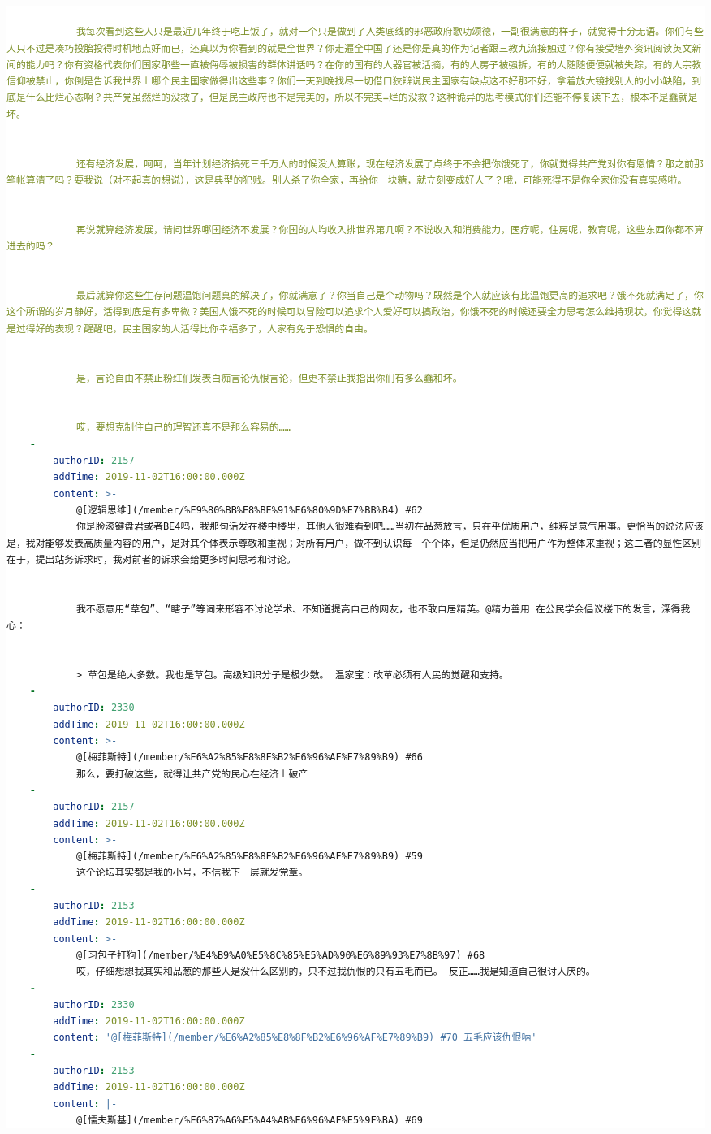 ```yaml

            我每次看到这些人只是最近几年终于吃上饭了，就对一个只是做到了人类底线的邪恶政府歌功颂德，一副很满意的样子，就觉得十分无语。你们有些人只不过是凑巧投胎投得时机地点好而已，还真以为你看到的就是全世界？你走遍全中国了还是你是真的作为记者跟三教九流接触过？你有接受墙外资讯阅读英文新闻的能力吗？你有资格代表你们国家那些一直被侮辱被损害的群体讲话吗？在你的国有的人器官被活摘，有的人房子被强拆，有的人随随便便就被失踪，有的人宗教信仰被禁止，你倒是告诉我世界上哪个民主国家做得出这些事？你们一天到晚找尽一切借口狡辩说民主国家有缺点这不好那不好，拿着放大镜找别人的小小缺陷，到底是什么比烂心态啊？共产党虽然烂的没救了，但是民主政府也不是完美的，所以不完美=烂的没救？这种诡异的思考模式你们还能不停复读下去，根本不是蠢就是坏。


            还有经济发展，呵呵，当年计划经济搞死三千万人的时候没人算账，现在经济发展了点终于不会把你饿死了，你就觉得共产党对你有恩情？那之前那笔帐算清了吗？要我说（对不起真的想说），这是典型的犯贱。别人杀了你全家，再给你一块糖，就立刻变成好人了？哦，可能死得不是你全家你没有真实感啦。


            再说就算经济发展，请问世界哪国经济不发展？你国的人均收入排世界第几啊？不说收入和消费能力，医疗呢，住房呢，教育呢，这些东西你都不算进去的吗？


            最后就算你这些生存问题温饱问题真的解决了，你就满意了？你当自己是个动物吗？既然是个人就应该有比温饱更高的追求吧？饿不死就满足了，你这个所谓的岁月静好，活得到底是有多卑微？美国人饿不死的时候可以冒险可以追求个人爱好可以搞政治，你饿不死的时候还要全力思考怎么维持现状，你觉得这就是过得好的表现？醒醒吧，民主国家的人活得比你幸福多了，人家有免于恐惧的自由。


            是，言论自由不禁止粉红们发表白痴言论仇恨言论，但更不禁止我指出你们有多么蠢和坏。


            哎，要想克制住自己的理智还真不是那么容易的……
    -
        authorID: 2157
        addTime: 2019-11-02T16:00:00.000Z
        content: >-
            @[逻辑思维](/member/%E9%80%BB%E8%BE%91%E6%80%9D%E7%BB%B4) #62
            你是脸滚键盘君或者BE4吗，我那句话发在楼中楼里，其他人很难看到吧……当初在品葱放言，只在乎优质用户，纯粹是意气用事。更恰当的说法应该是，我对能够发表高质量内容的用户，是对其个体表示尊敬和重视；对所有用户，做不到认识每一个个体，但是仍然应当把用户作为整体来重视；这二者的显性区别在于，提出站务诉求时，我对前者的诉求会给更多时间思考和讨论。


            我不愿意用“草包”、“瞎子”等词来形容不讨论学术、不知道提高自己的网友，也不敢自居精英。@精力善用 在公民学会倡议楼下的发言，深得我心：


            > 草包是绝大多数。我也是草包。高级知识分子是极少数。 温家宝：改革必须有人民的觉醒和支持。
    -
        authorID: 2330
        addTime: 2019-11-02T16:00:00.000Z
        content: >-
            @[梅菲斯特](/member/%E6%A2%85%E8%8F%B2%E6%96%AF%E7%89%B9) #66
            那么，要打破这些，就得让共产党的民心在经济上破产
    -
        authorID: 2157
        addTime: 2019-11-02T16:00:00.000Z
        content: >-
            @[梅菲斯特](/member/%E6%A2%85%E8%8F%B2%E6%96%AF%E7%89%B9) #59
            这个论坛其实都是我的小号，不信我下一层就发党章。
    -
        authorID: 2153
        addTime: 2019-11-02T16:00:00.000Z
        content: >-
            @[习包子打狗](/member/%E4%B9%A0%E5%8C%85%E5%AD%90%E6%89%93%E7%8B%97) #68
            哎，仔细想想我其实和品葱的那些人是没什么区别的，只不过我仇恨的只有五毛而已。 反正……我是知道自己很讨人厌的。
    -
        authorID: 2330
        addTime: 2019-11-02T16:00:00.000Z
        content: '@[梅菲斯特](/member/%E6%A2%85%E8%8F%B2%E6%96%AF%E7%89%B9) #70 五毛应该仇恨呐'
    -
        authorID: 2153
        addTime: 2019-11-02T16:00:00.000Z
        content: |-
            @[懦夫斯基](/member/%E6%87%A6%E5%A4%AB%E6%96%AF%E5%9F%BA) #69

```